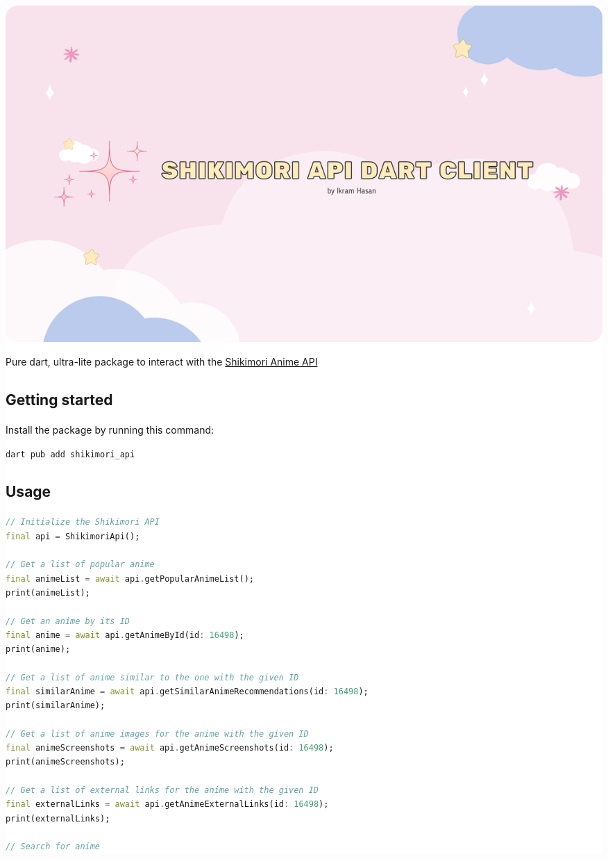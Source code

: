 ![Banner](https://raw.githubusercontent.com/ikramhasan/shikimori-api-client-dart/main/doc/banner.png)

Pure dart, ultra-lite package to interact with the [Shikimori Anime API](https://shikimori.one/api/doc/1.0)

## Getting started

Install the package by running this command:

```bash
dart pub add shikimori_api
```

## Usage

```dart
// Initialize the Shikimori API
final api = ShikimoriApi();

// Get a list of popular anime
final animeList = await api.getPopularAnimeList();
print(animeList);

// Get an anime by its ID
final anime = await api.getAnimeById(id: 16498);
print(anime);

// Get a list of anime similar to the one with the given ID
final similarAnime = await api.getSimilarAnimeRecommendations(id: 16498);
print(similarAnime);

// Get a list of anime images for the anime with the given ID
final animeScreenshots = await api.getAnimeScreenshots(id: 16498);
print(animeScreenshots);

// Get a list of external links for the anime with the given ID
final externalLinks = await api.getAnimeExternalLinks(id: 16498);
print(externalLinks);

// Search for anime
```